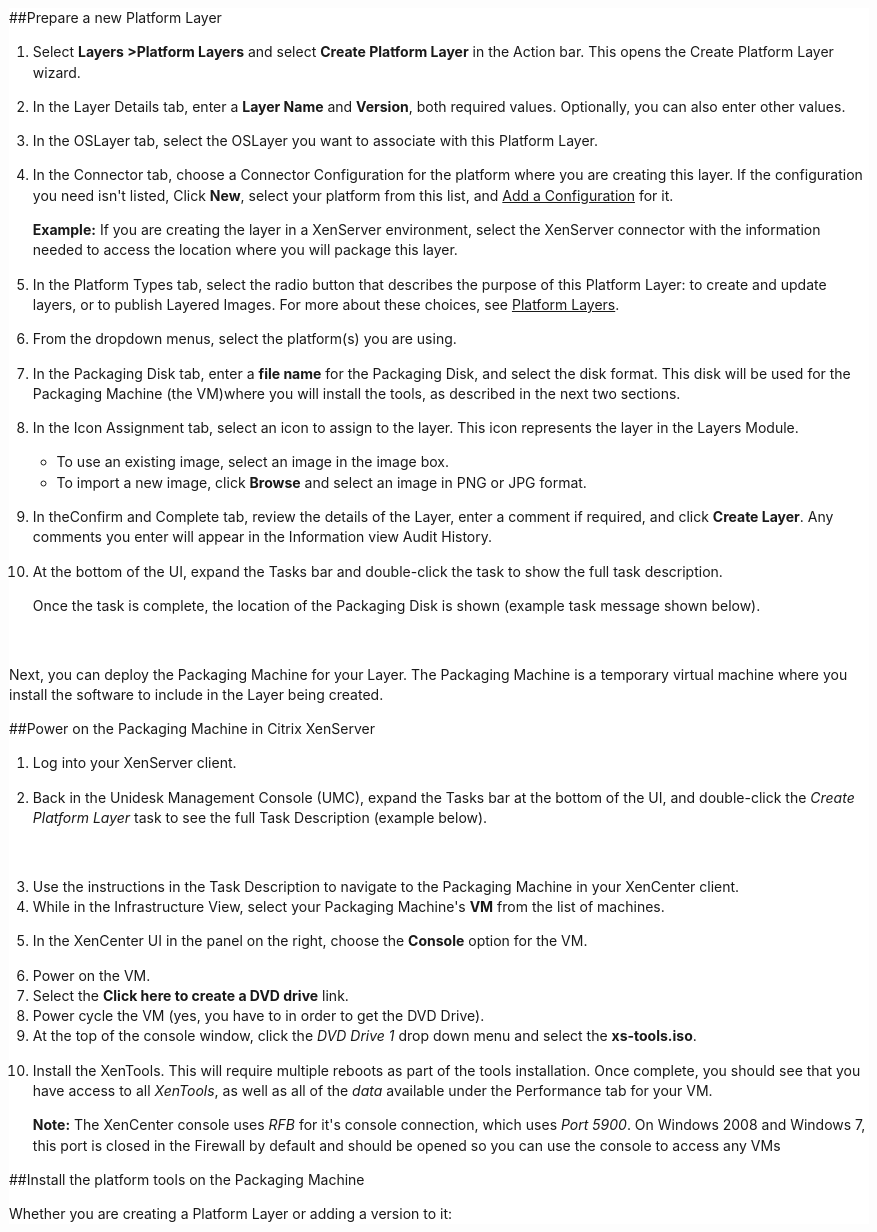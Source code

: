 ##Prepare a new Platform Layer<a name="Create2"></a>

<ol>            <li>                <p>Select <b>Layers >Platform Layers</b> and select <b>Create Platform Layer</b> in the Action bar. This opens the Create Platform Layer wizard.</p>            </li>            <li>                <p>In the Layer Details tab, enter a <b>Layer Name</b> and <b>Version</b>, both required values. Optionally, you can also enter other values.</p>            </li>            <li>                <p>In the OSLayer tab, select the OSLayer you want to associate with this Platform Layer. </p>            </li>            <li>                <p>In the Connector tab, choose a Connector Configuration for the platform where you are creating this layer. If the configuration you need isn't listed, Click <b>New</b>, select your platform from this list, and <a href="connector_config_create_co4.htm">Add a Configuration</a> for it.</p>                <p><b>Example:</b> If you are creating the layer in a XenServer environment, select the XenServer connector with the information needed to access the location where you will package this layer.</p>            </li>            <li>                <p>In the Platform Types tab, select the radio button that describes the purpose of this Platform Layer: to create and update layers, or to publish Layered Images. For more about these choices, see <a href="layer_about_co4.htm#Platform"> Platform Layers</a>.</p>            </li>            <li>                <p>From the dropdown menus, select the platform(s) you are using.</p>            </li>            <li>                <p>In the Packaging Disk tab, enter a <b>file name</b> for the Packaging Disk, and select the disk format. This disk will be used for the Packaging Machine (the VM)where you will install the tools, as described in the next two sections.</p>            </li>            <li>                <p>In the Icon Assignment tab, select an icon to assign to the layer. This icon represents the layer in the Layers Module.</p>                <ul>                    <li>To use an existing image, select an image in the image box.</li>                    <li>To import a new image, click <b>Browse</b>  and select an image in PNG or JPG format.</li>                </ul>            </li>            <li>                <p>In theConfirm and Complete tab, review the details of the Layer, enter a comment if required, and click <b>Create Layer</b>. Any comments you enter will appear in the  Information view Audit History.</p>            </li>            <li>                <p>At the bottom of the UI, expand the Tasks bar and double-click the task to show the full task description. </p>                <p>Once the task is complete,  the location of the Packaging Disk is shown (example task message shown below). </p>                <p><a href="Resources/Images/layers_app_action_required_vs.png"><img></img></a>                </p>            </li>        </ol>

Next, you can deploy the Packaging Machine for your Layer. The Packaging Machine is a temporary virtual machine where you install the software to include in the Layer being created. 



##Power on the Packaging Machine in Citrix XenServer<a name="Copy"></a>

<ol>            <li>Log into your XenServer client.</li>            <li>                <p>Back in the Unidesk Management Console (UMC), expand the Tasks bar at the bottom of the UI, and double-click the <i>Create Platform Layer</i> task to see the full Task Description (example below). </p>                <p><a href="Resources/Images/layers_app_action_required_vs.png"><img></img></a>                </p>            </li>            <li>Use the instructions in the Task Description to navigate to the Packaging Machine in your XenCenter client. </li>            <li>While in the Infrastructure View, select your Packaging Machine's <b>VM</b> from the list of machines.</li>            <li>                <p>In the XenCenter UI in the panel on the right, choose the <b>Console</b> option for the VM.</p>            </li>            <li>Power on the VM.</li>            <li>Select the <b>Click here to create a DVD drive</b> link.</li>            <li>Power cycle the VM (yes, you have to in order to get the DVD Drive).</li>            <li>At the top of the console window, click the <i>DVD Drive 1</i> drop down menu and select the <b>xs-tools.iso</b>.</li>            <li>                <p>Install the XenTools. This will require multiple reboots as part of the tools installation. Once complete, you should see that you have access to all <i>XenTools</i>, as well as all of the <i>data</i> available under the Performance tab for your VM.</p>                <p><b>Note:</b> The XenCenter console uses <i>RFB</i> for it's console connection, which uses <i>Port 5900</i>. On Windows 2008 and Windows 7, this port is closed in the Firewall by default and should be opened so you can use the console to access any VMs</p>            </li>        </ol>



##Install the platform tools on the Packaging Machine 

Whether you are creating a Platform Layer or adding a version to it:
